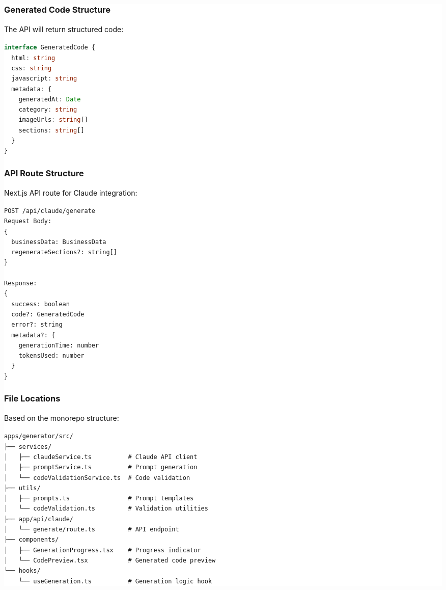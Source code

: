 ### Generated Code Structure
The API will return structured code:

```typescript
interface GeneratedCode {
  html: string
  css: string
  javascript: string
  metadata: {
    generatedAt: Date
    category: string
    imageUrls: string[]
    sections: string[]
  }
}
```

### API Route Structure
Next.js API route for Claude integration:

```
POST /api/claude/generate
Request Body:
{
  businessData: BusinessData
  regenerateSections?: string[]
}

Response:
{
  success: boolean
  code?: GeneratedCode
  error?: string
  metadata?: {
    generationTime: number
    tokensUsed: number
  }
}
```

### File Locations
Based on the monorepo structure:

```
apps/generator/src/
├── services/
│   ├── claudeService.ts          # Claude API client
│   ├── promptService.ts          # Prompt generation
│   └── codeValidationService.ts  # Code validation
├── utils/
│   ├── prompts.ts                # Prompt templates
│   └── codeValidation.ts         # Validation utilities
├── app/api/claude/
│   └── generate/route.ts         # API endpoint
├── components/
│   ├── GenerationProgress.tsx    # Progress indicator
│   └── CodePreview.tsx           # Generated code preview
└── hooks/
    └── useGeneration.ts          # Generation logic hook
```
